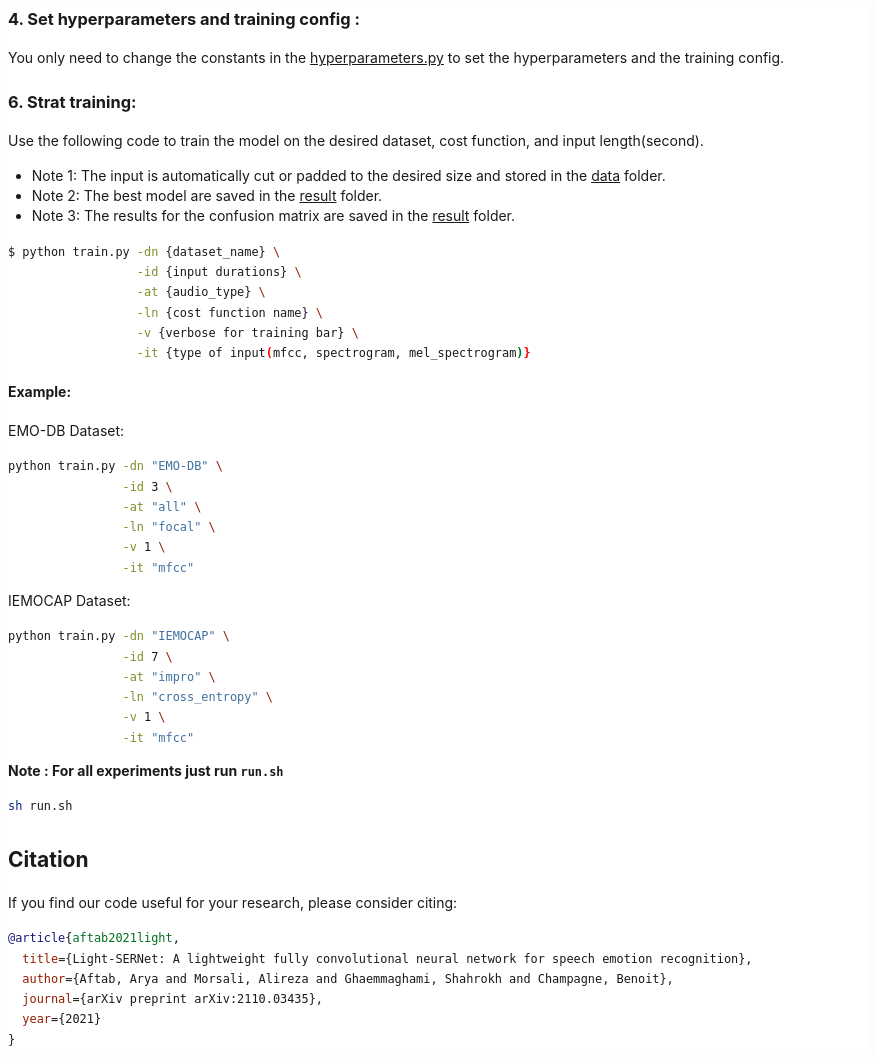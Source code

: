 ### 4. Set hyperparameters and training config :
You only need to change the constants in the [hyperparameters.py](./hyperparameters.py) to set the hyperparameters and the training config.

### 6. Strat training:
Use the following code to train the model on the desired dataset, cost function, and input length(second).
- Note 1: The input is automatically cut or padded to the desired size and stored in the [data](./data) folder.
- Note 2: The best model are saved in the [result](./result) folder.
- Note 3: The results for the confusion matrix are saved in the [result](./result) folder.
```bash
$ python train.py -dn {dataset_name} \
                  -id {input durations} \
                  -at {audio_type} \
                  -ln {cost function name} \
                  -v {verbose for training bar} \
                  -it {type of input(mfcc, spectrogram, mel_spectrogram)}
```
#### Example:

EMO-DB Dataset:
```bash
python train.py -dn "EMO-DB" \
                -id 3 \
                -at "all" \
                -ln "focal" \
                -v 1 \
                -it "mfcc"
```

IEMOCAP Dataset:
```bash
python train.py -dn "IEMOCAP" \
                -id 7 \
                -at "impro" \
                -ln "cross_entropy" \
                -v 1 \
                -it "mfcc"
```
**Note : For all experiments just run ```run.sh```**
```bash
sh run.sh
```

## Citation

If you find our code useful for your research, please consider citing:
```bibtex
@article{aftab2021light,
  title={Light-SERNet: A lightweight fully convolutional neural network for speech emotion recognition},
  author={Aftab, Arya and Morsali, Alireza and Ghaemmaghami, Shahrokh and Champagne, Benoit},
  journal={arXiv preprint arXiv:2110.03435},
  year={2021}
}
```
